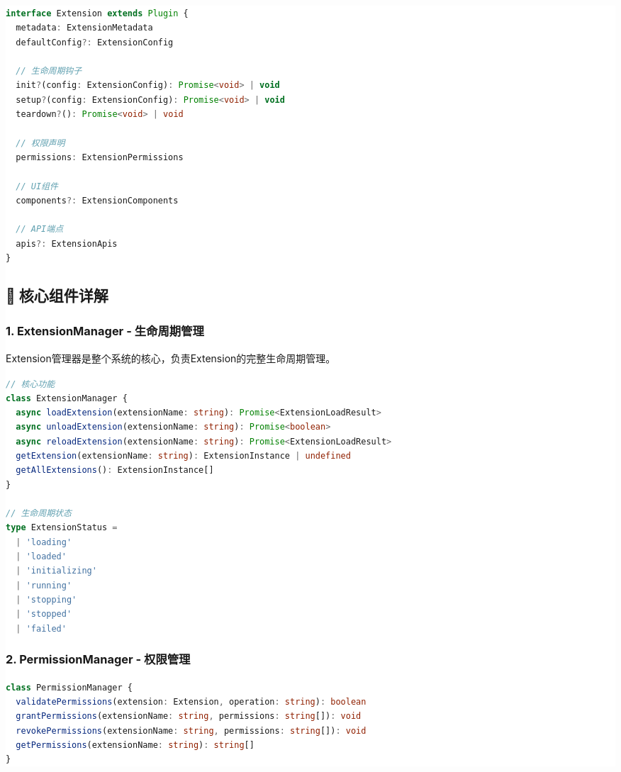 ```typescript
interface Extension extends Plugin {
  metadata: ExtensionMetadata
  defaultConfig?: ExtensionConfig

  // 生命周期钩子
  init?(config: ExtensionConfig): Promise<void> | void
  setup?(config: ExtensionConfig): Promise<void> | void
  teardown?(): Promise<void> | void

  // 权限声明
  permissions: ExtensionPermissions

  // UI组件
  components?: ExtensionComponents

  // API端点
  apis?: ExtensionApis
}
```

## 🔧 核心组件详解

### 1. ExtensionManager - 生命周期管理

Extension管理器是整个系统的核心，负责Extension的完整生命周期管理。

```typescript
// 核心功能
class ExtensionManager {
  async loadExtension(extensionName: string): Promise<ExtensionLoadResult>
  async unloadExtension(extensionName: string): Promise<boolean>
  async reloadExtension(extensionName: string): Promise<ExtensionLoadResult>
  getExtension(extensionName: string): ExtensionInstance | undefined
  getAllExtensions(): ExtensionInstance[]
}

// 生命周期状态
type ExtensionStatus =
  | 'loading'
  | 'loaded'
  | 'initializing'
  | 'running'
  | 'stopping'
  | 'stopped'
  | 'failed'
```

### 2. PermissionManager - 权限管理

```typescript
class PermissionManager {
  validatePermissions(extension: Extension, operation: string): boolean
  grantPermissions(extensionName: string, permissions: string[]): void
  revokePermissions(extensionName: string, permissions: string[]): void
  getPermissions(extensionName: string): string[]
}
```
